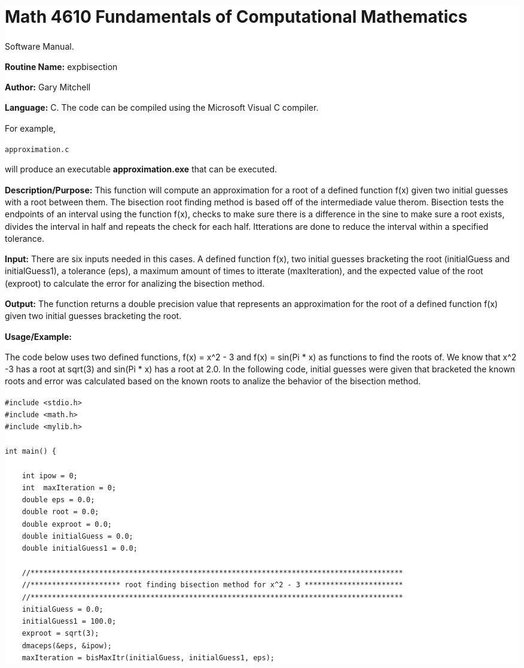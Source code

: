 # Math 4610 Fundamentals of Computational Mathematics
Software Manual.

**Routine Name:**           expbisection

**Author:** Gary Mitchell

**Language:** C. The code can be compiled using the Microsoft Visual C compiler.

For example,

    approximation.c

will produce an executable **approximation.exe** that can be executed.

**Description/Purpose:** This function will compute an approximation for a root of a defined
function f(x) given two initial guesses with a root between them. The bisection root finding
method is based off of the intermediade value therom. Bisection tests the endpoints of an interval
using the function f(x), checks to make sure there is a difference in the sine to make sure a root
exists, divides the interval in half and repeats the check for each half. Itterations are done to
reduce the interval within a specified tolerance.

**Input:** There are six inputs needed in this cases. A defined function f(x), two initial guesses
bracketing the root (initialGuess and initialGuess1), a tolerance (eps), a maximum amount of times
to itterate (maxIteration), and the expected value of the root (exproot) to calculate the error for
analizing the bisection method.

**Output:** The function returns a double precision value that represents an approximation for the
root of a defined function f(x) given two initial guesses bracketing the root.

**Usage/Example:**

The code below uses two defined functions, f(x) = x^2 - 3 and f(x) = sin(Pi * x) as functions to find
the roots of. We know that x^2 -3 has a root at sqrt(3) and sin(Pi * x) has a root at 2.0. In the
following code, initial guesses were given that bracketed the known roots and error was calculated based
on the known roots to analize the behavior of the bisection method.

	#include <stdio.h>
	#include <math.h>
	#include <mylib.h>

	int main() {

		int ipow = 0;
		int  maxIteration = 0;
		double eps = 0.0;
		double root = 0.0;
		double exproot = 0.0;
		double initialGuess = 0.0;
		double initialGuess1 = 0.0;

		//***************************************************************************************
		//********************* root finding bisection method for x^2 - 3 ***********************
		//***************************************************************************************
		initialGuess = 0.0;
		initialGuess1 = 100.0;
		exproot = sqrt(3);
		dmaceps(&eps, &ipow);
		maxIteration = bisMaxItr(initialGuess, initialGuess1, eps);
